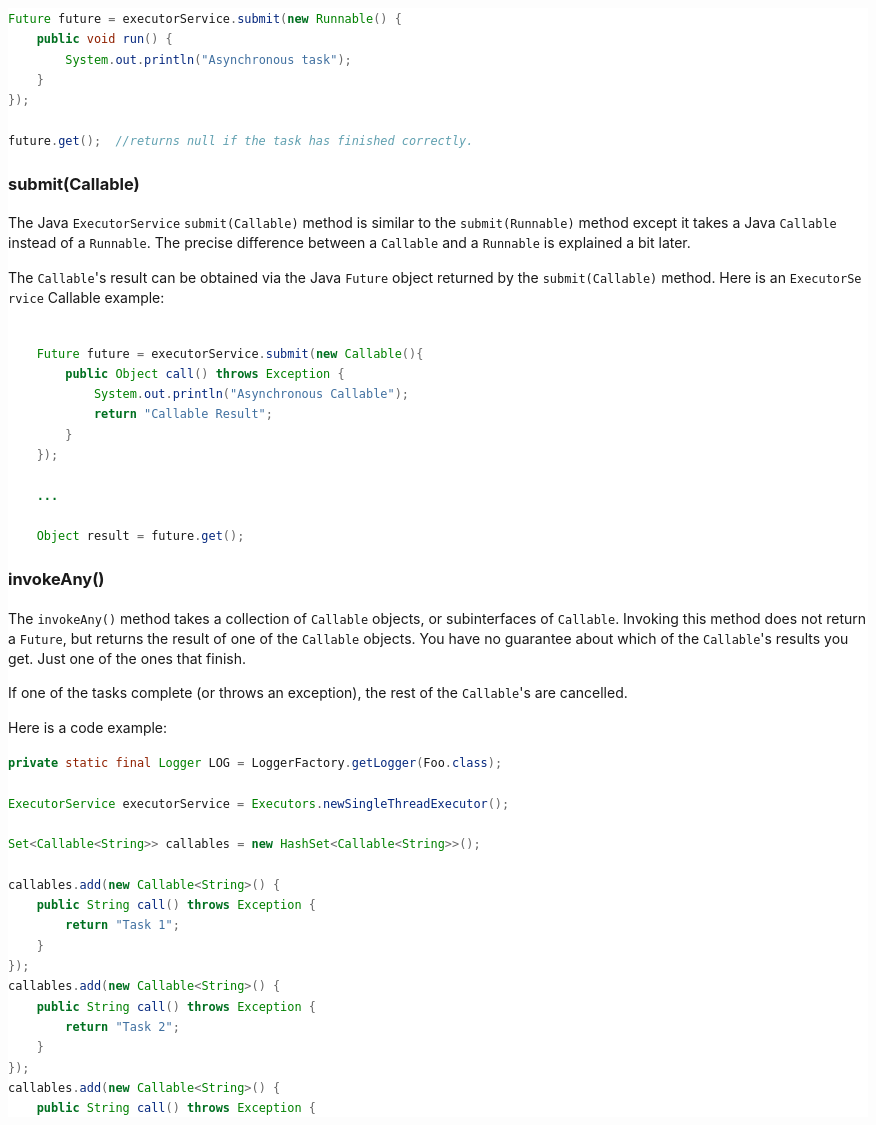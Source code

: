 ```java
Future future = executorService.submit(new Runnable() {
    public void run() {
        System.out.println("Asynchronous task");
    }
});

future.get();  //returns null if the task has finished correctly.
```

### submit(Callable)

The Java `ExecutorService` `submit(Callable)` method is similar to the `submit(Runnable)` method except it takes a Java
`Callable` instead of a `Runnable`. The precise difference between a `Callable` and a `Runnable` is explained a bit
later.

The `Callable`'s result can be obtained via the Java `Future` object returned by the `submit(Callable)` method. Here is
an `ExecutorService` Callable example:

```java

    Future future = executorService.submit(new Callable(){
        public Object call() throws Exception {
            System.out.println("Asynchronous Callable");
            return "Callable Result";
        }
    });

    ...

    Object result = future.get();
```

### invokeAny()

The `invokeAny()` method takes a collection of `Callable` objects, or subinterfaces of `Callable`. Invoking this method
does not return a `Future`, but returns the result of one of the `Callable` objects. You have no guarantee about which
of the `Callable`'s results you get. Just one of the ones that finish.

If one of the tasks complete (or throws an exception), the rest of the `Callable`'s are cancelled.

Here is a code example:

```java
private static final Logger LOG = LoggerFactory.getLogger(Foo.class);

ExecutorService executorService = Executors.newSingleThreadExecutor();

Set<Callable<String>> callables = new HashSet<Callable<String>>();

callables.add(new Callable<String>() {
    public String call() throws Exception {
        return "Task 1";
    }
});
callables.add(new Callable<String>() {
    public String call() throws Exception {
        return "Task 2";
    }
});
callables.add(new Callable<String>() {
    public String call() throws Exception {
```